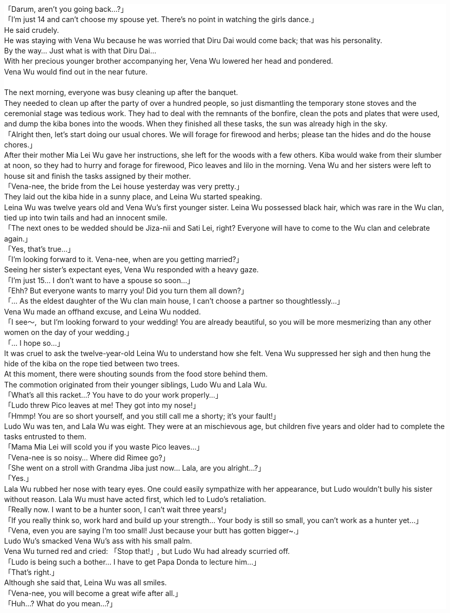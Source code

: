 「Darum, aren’t you going back…?」<br/>
「I’m just 14 and can’t choose my spouse yet. There’s no point in watching the girls dance.」<br/>
He said crudely.<br/>
He was staying with Vena Wu because he was worried that Diru Dai would come back; that was his personality.<br/>
By the way… Just what is with that Diru Dai…<br/>
With her precious younger brother accompanying her, Vena Wu lowered her head and pondered.<br/>
Vena Wu would find out in the near future.<br/>
<br/>
The next morning, everyone was busy cleaning up after the banquet.<br/>
They needed to clean up after the party of over a hundred people, so just dismantling the temporary stone stoves and the ceremonial stage was tedious work. They had to deal with the remnants of the bonfire, clean the pots and plates that were used, and dump the kiba bones into the woods. When they finished all these tasks, the sun was already high in the sky.<br/>
「Alright then, let’s start doing our usual chores. We will forage for firewood and herbs; please tan the hides and do the house chores.」<br/>
After their mother Mia Lei Wu gave her instructions, she left for the woods with a few others. Kiba would wake from their slumber at noon, so they had to hurry and forage for firewood, Pico leaves and lilo in the morning. Vena Wu and her sisters were left to house sit and finish the tasks assigned by their mother.<br/>
「Vena-nee, the bride from the Lei house yesterday was very pretty.」<br/>
They laid out the kiba hide in a sunny place, and Leina Wu started speaking.<br/>
Leina Wu was twelve years old and Vena Wu’s first younger sister. Leina Wu possessed black hair, which was rare in the Wu clan, tied up into twin tails and had an innocent smile.<br/>
「The next ones to be wedded should be Jiza-nii and Sati Lei, right? Everyone will have to come to the Wu clan and celebrate again.」<br/>
「Yes, that’s true…」<br/>
「I’m looking forward to it. Vena-nee, when are you getting married?」<br/>
Seeing her sister’s expectant eyes, Vena Wu responded with a heavy gaze.<br/>
「I’m just 15… I don’t want to have a spouse so soon…」<br/>
「Ehh? But everyone wants to marry you! Did you turn them all down?」<br/>
「… As the eldest daughter of the Wu clan main house, I can’t choose a partner so thoughtlessly…」<br/>
Vena Wu made an offhand excuse, and Leina Wu nodded.<br/>
「I see〜,  but I’m looking forward to your wedding! You are already beautiful, so you will be more mesmerizing than any other women on the day of your wedding.」<br/>
「… I hope so…」<br/>
It was cruel to ask the twelve-year-old Leina Wu to understand how she felt. Vena Wu suppressed her sigh and then hung the hide of the kiba on the rope tied between two trees.<br/>
At this moment, there were shouting sounds from the food store behind them.<br/>
The commotion originated from their younger siblings, Ludo Wu and Lala Wu.<br/>
「What’s all this racket…? You have to do your work properly…」<br/>
「Ludo threw Pico leaves at me! They got into my nose!」<br/>
「Hmmp! You are so short yourself, and you still call me a shorty; it’s your fault!」<br/>
Ludo Wu was ten, and Lala Wu was eight. They were at an mischievous age, but children five years and older had to complete the tasks entrusted to them.<br/>
「Mama Mia Lei will scold you if you waste Pico leaves…」<br/>
「Vena-nee is so noisy… Where did Rimee go?」<br/>
「She went on a stroll with Grandma Jiba just now… Lala, are you alright…?」<br/>
「Yes.」<br/>
Lala Wu rubbed her nose with teary eyes. One could easily sympathize with her appearance, but Ludo wouldn’t bully his sister without reason. Lala Wu must have acted first, which led to Ludo’s retaliation.<br/>
「Really now. I want to be a hunter soon, I can’t wait three years!」<br/>
「If you really think so, work hard and build up your strength… Your body is still so small, you can’t work as a hunter yet…」<br/>
「Vena, even you are saying I’m too small! Just because your butt has gotten bigger~.」<br/>
Ludo Wu’s smacked Vena Wu’s ass with his small palm.<br/>
Vena Wu turned red and cried: 「Stop that!」, but Ludo Wu had already scurried off.<br/>
「Ludo is being such a bother… I have to get Papa Donda to lecture him…」<br/>
「That’s right.」<br/>
Although she said that, Leina Wu was all smiles.<br/>
「Vena-nee, you will become a great wife after all.」<br/>
「Huh…? What do you mean…?」<br/>